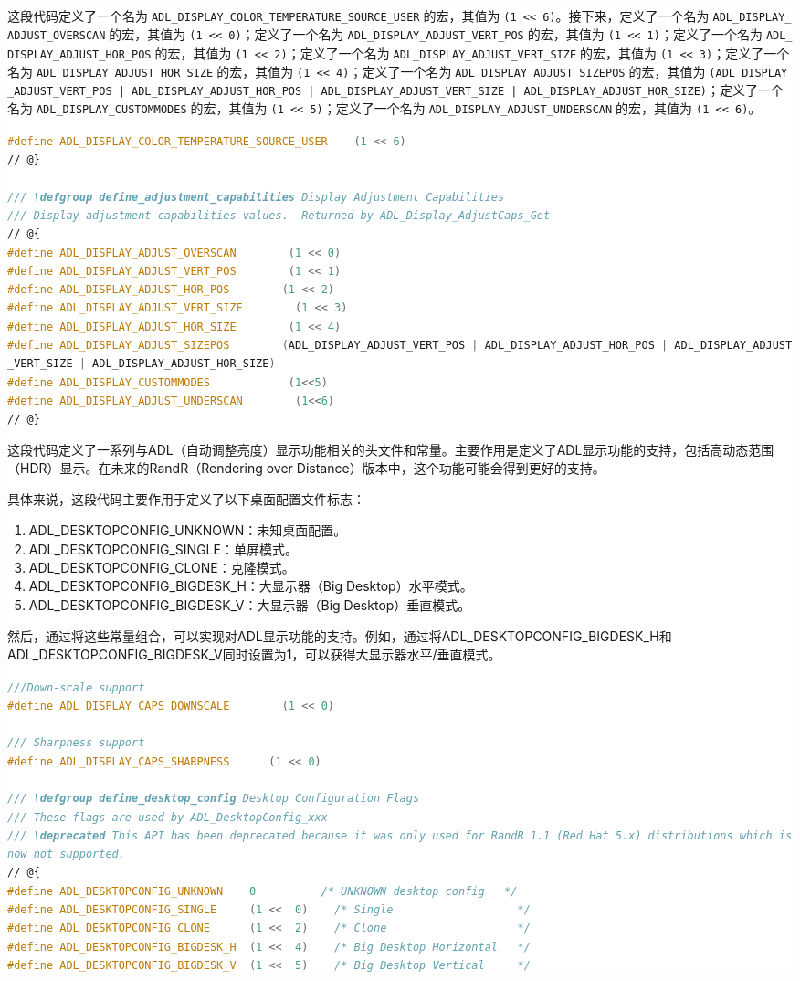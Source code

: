 这段代码定义了一个名为 `ADL_DISPLAY_COLOR_TEMPERATURE_SOURCE_USER` 的宏，其值为 `(1 << 6)`。接下来，定义了一个名为 `ADL_DISPLAY_ADJUST_OVERSCAN` 的宏，其值为 `(1 << 0)`；定义了一个名为 `ADL_DISPLAY_ADJUST_VERT_POS` 的宏，其值为 `(1 << 1)`；定义了一个名为 `ADL_DISPLAY_ADJUST_HOR_POS` 的宏，其值为 `(1 << 2)`；定义了一个名为 `ADL_DISPLAY_ADJUST_VERT_SIZE` 的宏，其值为 `(1 << 3)`；定义了一个名为 `ADL_DISPLAY_ADJUST_HOR_SIZE` 的宏，其值为 `(1 << 4)`；定义了一个名为 `ADL_DISPLAY_ADJUST_SIZEPOS` 的宏，其值为 `(ADL_DISPLAY_ADJUST_VERT_POS | ADL_DISPLAY_ADJUST_HOR_POS | ADL_DISPLAY_ADJUST_VERT_SIZE | ADL_DISPLAY_ADJUST_HOR_SIZE)`；定义了一个名为 `ADL_DISPLAY_CUSTOMMODES` 的宏，其值为 `(1 << 5)`；定义了一个名为 `ADL_DISPLAY_ADJUST_UNDERSCAN` 的宏，其值为 `(1 << 6)`。


```cpp
#define ADL_DISPLAY_COLOR_TEMPERATURE_SOURCE_USER    (1 << 6)
// @}

/// \defgroup define_adjustment_capabilities Display Adjustment Capabilities
/// Display adjustment capabilities values.  Returned by ADL_Display_AdjustCaps_Get
// @{
#define ADL_DISPLAY_ADJUST_OVERSCAN        (1 << 0)
#define ADL_DISPLAY_ADJUST_VERT_POS        (1 << 1)
#define ADL_DISPLAY_ADJUST_HOR_POS        (1 << 2)
#define ADL_DISPLAY_ADJUST_VERT_SIZE        (1 << 3)
#define ADL_DISPLAY_ADJUST_HOR_SIZE        (1 << 4)
#define ADL_DISPLAY_ADJUST_SIZEPOS        (ADL_DISPLAY_ADJUST_VERT_POS | ADL_DISPLAY_ADJUST_HOR_POS | ADL_DISPLAY_ADJUST_VERT_SIZE | ADL_DISPLAY_ADJUST_HOR_SIZE)
#define ADL_DISPLAY_CUSTOMMODES            (1<<5)
#define ADL_DISPLAY_ADJUST_UNDERSCAN        (1<<6)
// @}

```

这段代码定义了一系列与ADL（自动调整亮度）显示功能相关的头文件和常量。主要作用是定义了ADL显示功能的支持，包括高动态范围（HDR）显示。在未来的RandR（Rendering over Distance）版本中，这个功能可能会得到更好的支持。

具体来说，这段代码主要作用于定义了以下桌面配置文件标志：

1. ADL_DESKTOPCONFIG_UNKNOWN：未知桌面配置。
2. ADL_DESKTOPCONFIG_SINGLE：单屏模式。
3. ADL_DESKTOPCONFIG_CLONE：克隆模式。
4. ADL_DESKTOPCONFIG_BIGDESK_H：大显示器（Big Desktop）水平模式。
5. ADL_DESKTOPCONFIG_BIGDESK_V：大显示器（Big Desktop）垂直模式。

然后，通过将这些常量组合，可以实现对ADL显示功能的支持。例如，通过将ADL_DESKTOPCONFIG_BIGDESK_H和ADL_DESKTOPCONFIG_BIGDESK_V同时设置为1，可以获得大显示器水平/垂直模式。


```cpp
///Down-scale support
#define ADL_DISPLAY_CAPS_DOWNSCALE        (1 << 0)

/// Sharpness support
#define ADL_DISPLAY_CAPS_SHARPNESS      (1 << 0)

/// \defgroup define_desktop_config Desktop Configuration Flags
/// These flags are used by ADL_DesktopConfig_xxx
/// \deprecated This API has been deprecated because it was only used for RandR 1.1 (Red Hat 5.x) distributions which is now not supported.
// @{
#define ADL_DESKTOPCONFIG_UNKNOWN    0          /* UNKNOWN desktop config   */
#define ADL_DESKTOPCONFIG_SINGLE     (1 <<  0)    /* Single                   */
#define ADL_DESKTOPCONFIG_CLONE      (1 <<  2)    /* Clone                    */
#define ADL_DESKTOPCONFIG_BIGDESK_H  (1 <<  4)    /* Big Desktop Horizontal   */
#define ADL_DESKTOPCONFIG_BIGDESK_V  (1 <<  5)    /* Big Desktop Vertical     */
```
